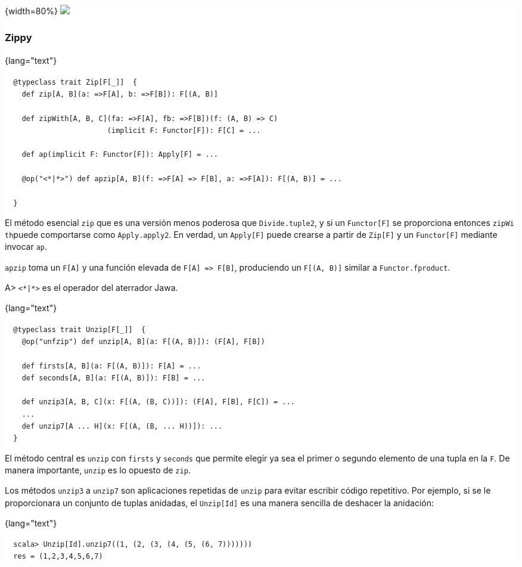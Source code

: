 {width=80%}
![](images/scalaz-loners.png)

### Zippy

{lang="text"}
~~~~~~~~
  @typeclass trait Zip[F[_]]  {
    def zip[A, B](a: =>F[A], b: =>F[B]): F[(A, B)]
  
    def zipWith[A, B, C](fa: =>F[A], fb: =>F[B])(f: (A, B) => C)
                        (implicit F: Functor[F]): F[C] = ...
  
    def ap(implicit F: Functor[F]): Apply[F] = ...
  
    @op("<*|*>") def apzip[A, B](f: =>F[A] => F[B], a: =>F[A]): F[(A, B)] = ...
  
  }
~~~~~~~~

El método esencial `zip` que es una versión menos poderosa que `Divide.tuple2`, y si un `Functor[F]`
se proporciona entonces `zipWith`puede comportarse como `Apply.apply2`. En verdad, un `Apply[F]`
puede crearse a partir de `Zip[F]` y un `Functor[F]` mediante invocar `ap`.

`apzip` toma un `F[A]` y una función elevada de `F[A] => F[B]`, produciendo un `F[(A, B)]` similar
a `Functor.fproduct`.

A> `<*|*>` es el operador del aterrador Jawa.

{lang="text"}
~~~~~~~~
  @typeclass trait Unzip[F[_]]  {
    @op("unfzip") def unzip[A, B](a: F[(A, B)]): (F[A], F[B])
  
    def firsts[A, B](a: F[(A, B)]): F[A] = ...
    def seconds[A, B](a: F[(A, B)]): F[B] = ...
  
    def unzip3[A, B, C](x: F[(A, (B, C))]): (F[A], F[B], F[C]) = ...
    ...
    def unzip7[A ... H](x: F[(A, (B, ... H))]): ...
  }
~~~~~~~~

El método central es `unzip` con `firsts` y `seconds` que permite elegir ya sea el primer o segundo
elemento de una tupla en la `F`. De manera importante, `unzip` es lo opuesto de `zip`.

Los métodos `unzip3` a `unzip7` son aplicaciones repetidas de `unzip` para evitar escribir código
repetitivo. Por ejemplo, si se le proporcionara un conjunto de tuplas anidadas, el `Unzip[Id]` es
una manera sencilla de deshacer la anidación:

{lang="text"}
~~~~~~~~
  scala> Unzip[Id].unzip7((1, (2, (3, (4, (5, (6, 7)))))))
  res = (1,2,3,4,5,6,7)
~~~~~~~~
